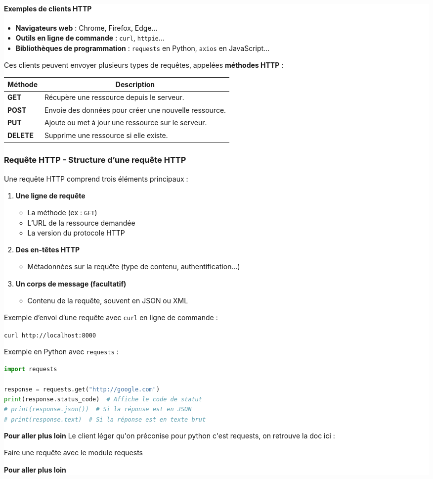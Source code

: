 #### Exemples de clients HTTP  

- **Navigateurs web** : Chrome, Firefox, Edge…  
- **Outils en ligne de commande** : `curl`, `httpie`…  
- **Bibliothèques de programmation** : `requests` en Python, `axios` en JavaScript…  

Ces clients peuvent envoyer plusieurs types de requêtes, appelées **méthodes HTTP** :  

| Méthode  | Description |
|----------|------------|
| **GET**  | Récupère une ressource depuis le serveur. |
| **POST** | Envoie des données pour créer une nouvelle ressource. |
| **PUT**  | Ajoute ou met à jour une ressource sur le serveur. |
| **DELETE** | Supprime une ressource si elle existe. |

### Requête HTTP - Structure d’une requête HTTP  

Une requête HTTP comprend trois éléments principaux :  

1. **Une ligne de requête**  
   - La méthode (ex : `GET`)  
   - L’URL de la ressource demandée  
   - La version du protocole HTTP  

2. **Des en-têtes HTTP**  
   - Métadonnées sur la requête (type de contenu, authentification…)  

3. **Un corps de message (facultatif)**  
   - Contenu de la requête, souvent en JSON ou XML  

Exemple d’envoi d’une requête avec `curl` en ligne de commande :  

```bash
curl http://localhost:8000
```

Exemple en Python avec `requests` :  

```python
import requests

response = requests.get("http://google.com")
print(response.status_code)  # Affiche le code de statut
# print(response.json())  # Si la réponse est en JSON
# print(response.text)  # Si la réponse est en texte brut
```

<div class="alert alert-info">
  <strong>Pour aller plus loin</strong> 
  Le client léger qu'on préconise pour python c'est requests, on retrouve la doc ici :

[Faire une requête avec le module requests](https://requests.readthedocs.io/en/latest/user/quickstart/#)

</div>
<div class="alert alert-info">
  <strong>Pour aller plus loin</strong> 
